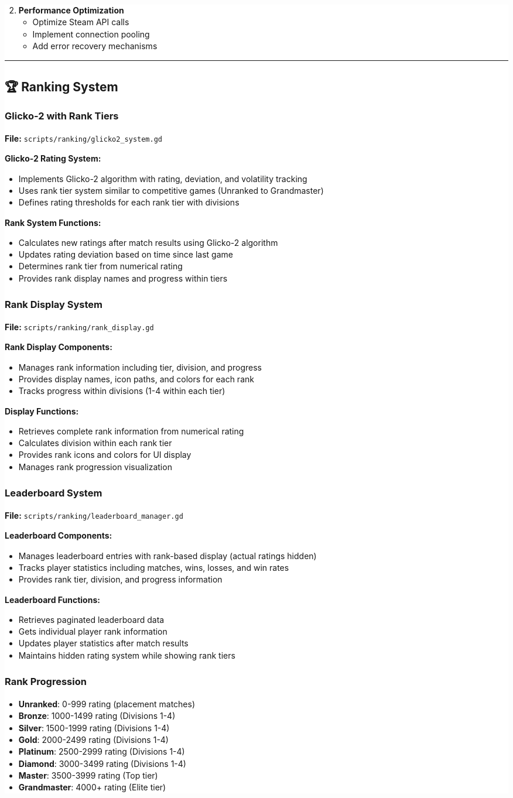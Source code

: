 2. **Performance Optimization**
   - Optimize Steam API calls
   - Implement connection pooling
   - Add error recovery mechanisms

---

## 🏆 Ranking System

### Glicko-2 with Rank Tiers
**File:** `scripts/ranking/glicko2_system.gd`

**Glicko-2 Rating System:**
- Implements Glicko-2 algorithm with rating, deviation, and volatility tracking
- Uses rank tier system similar to competitive games (Unranked to Grandmaster)
- Defines rating thresholds for each rank tier with divisions

**Rank System Functions:**
- Calculates new ratings after match results using Glicko-2 algorithm
- Updates rating deviation based on time since last game
- Determines rank tier from numerical rating
- Provides rank display names and progress within tiers

### Rank Display System
**File:** `scripts/ranking/rank_display.gd`

**Rank Display Components:**
- Manages rank information including tier, division, and progress
- Provides display names, icon paths, and colors for each rank
- Tracks progress within divisions (1-4 within each tier)

**Display Functions:**
- Retrieves complete rank information from numerical rating
- Calculates division within each rank tier
- Provides rank icons and colors for UI display
- Manages rank progression visualization

### Leaderboard System
**File:** `scripts/ranking/leaderboard_manager.gd`

**Leaderboard Components:**
- Manages leaderboard entries with rank-based display (actual ratings hidden)
- Tracks player statistics including matches, wins, losses, and win rates
- Provides rank tier, division, and progress information

**Leaderboard Functions:**
- Retrieves paginated leaderboard data
- Gets individual player rank information
- Updates player statistics after match results
- Maintains hidden rating system while showing rank tiers

### Rank Progression
- **Unranked**: 0-999 rating (placement matches)
- **Bronze**: 1000-1499 rating (Divisions 1-4)
- **Silver**: 1500-1999 rating (Divisions 1-4)
- **Gold**: 2000-2499 rating (Divisions 1-4)
- **Platinum**: 2500-2999 rating (Divisions 1-4)
- **Diamond**: 3000-3499 rating (Divisions 1-4)
- **Master**: 3500-3999 rating (Top tier)
- **Grandmaster**: 4000+ rating (Elite tier)
